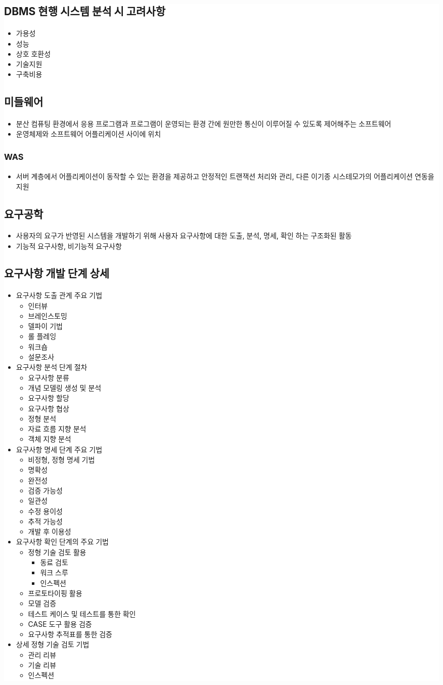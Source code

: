 ## DBMS 현행 시스템 분석 시 고려사항

- 가용성
- 성능
- 상호 호환성
- 기술지원
- 구축비용

## 미들웨어

- 분산 컴퓨팅 환경에서 응용 프로그램과 프로그램이 운영되는 환경 간에 원만한 통신이 이루어질 수 있도록 제어해주는 소프트웨어
- 운영체제와 소프트웨어 어플리케이션 사이에 위치

### WAS

- 서버 계층에서 어플리케이션이 동작할 수 있는 환경을 제공하고 안정적인 트랜잭션 처리와 관리, 다른 이기종 시스테모가의 어플리케이션 연동을 지원

## 요구공학

- 사용자의 요구가 반영된 시스템을 개발하기 위해 사용자 요구사항에 대한 도출, 분석, 명세, 확인 하는 구조화된 활동
- 기능적 요구사항, 비기능적 요구사항

## 요구사항 개발 단계 상세

- 요구사항 도출 관계 주요 기법
  - 인터뷰
  - 브레인스토밍
  - 델파이 기법
  - 롤 플레잉
  - 워크숍
  - 설문조사
- 요구사항 분석 단계 절차
  - 요구사항 분류
  - 개념 모델링 생성 및 분석
  - 요구사항 할당
  - 요구사항 협상
  - 정형 분석
  - 자료 흐름 지향 분석
  - 객체 지향 분석
- 요구사항 명세 단계 주요 기법
  - 비정형, 정형 명세 기법
  - 명확성
  - 완전성
  - 검증 가능성
  - 일관성
  - 수정 용이성
  - 추적 가능성
  - 개발 후 이용성
- 요구사항 확인 단계의 주요 기법
  - 정형 기술 검토 활용
    - 동료 검토
    - 워크 스루
    - 인스펙션
  - 프로토타이핑 활용
  - 모델 검증
  - 테스트 케이스 및 테스트를 통한 확인
  - CASE 도구 활용 검증
  - 요구사항 추적표를 통한 검증
- 상세 정형 기술 검토 기법
  - 관리 리뷰
  - 기술 리뷰
  - 인스펙션